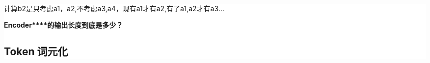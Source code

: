计算b2是只考虑a1，a2,不考虑a3,a4，现有a1才有a2,有了a1,a2才有a3…

 

**Encoder****的输出长度到底是多少？**

 

 

 

 

 

 

 

 

 

 

## Token 词元化
